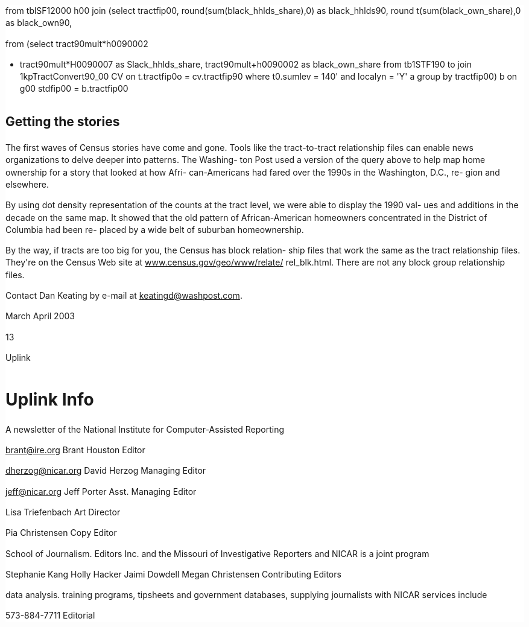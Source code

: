 from tblSF12000 h00 join (select tractfip00, round(sum(black_hhlds_share),0) as black_hhlds90, round t(sum(black_own_share),0 as black_own90, 

from (select tract90mult*h0090002 
+ tract90mult*H0090007 as Slack_hhlds_share, tract90mult+h0090002 as black_own_share 
from tb1STF190 to join 1kpTractConvert90_00 CV on t.tractfip0o = cv.tractfip90 
where t0.sumlev = 140' and localyn = 'Y' a group by tractfip00) b on g00 stdfip00 = b.tractfip00 

## Getting the stories 

The first waves of Census stories have come and gone. Tools like the tract-to-tract relationship files can enable news organizations to delve deeper into patterns. The Washing- ton Post used a version of the query above to help map home ownership for a story that looked at how Afri- can-Americans had fared over the 1990s in the Washington, D.C., re- gion and elsewhere. 

By using dot density representation of the counts at the tract level, we were able to display the 1990 val- ues and additions in the decade on the same map. It showed that the old pattern of African-American homeowners concentrated in the District of Columbia had been re- placed by a wide belt of suburban homeownership. 

By the way, if tracts are too big for you, the Census has block relation- ship files that work the same as the tract relationship files. They're on the Census Web site at www.census.gov/geo/www/relate/ rel_blk.html. There are not any block group relationship files. 

Contact Dan Keating by e-mail at keatingd@washpost.com. 

March April 2003


13


Uplink


# Uplink Info 

A newsletter of the National Institute for Computer-Assisted Reporting 

brant@ire.org Brant Houston Editor 

dherzog@nicar.org David Herzog Managing Editor 

jeff@nicar.org Jeff Porter Asst. Managing Editor 

Lisa Triefenbach Art Director 

Pia Christensen Copy Editor 

School of Journalism. Editors Inc. and the Missouri of Investigative Reporters and NICAR is a joint program 

Stephanie Kang Holly Hacker Jaimi Dowdell Megan Christensen Contributing Editors 

data analysis. training programs, tipsheets and government databases, supplying journalists with NICAR services include 

573-884-7711 Editorial 

